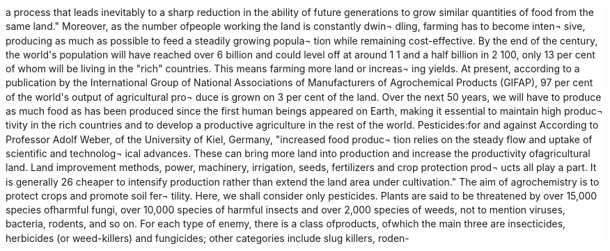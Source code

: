 a process that leads inevitably to a
sharp reduction in the ability of
future generations to grow similar
quantities of food from the same
land."
Moreover, as the number ofpeople
working the land is constantly dwin¬
dling, farming has to become inten¬
sive, producing as much as possible
to feed a steadily growing popula¬
tion while remaining cost-effective.
By the end of the century, the
world's population will have reached
over 6 billion and could level off at
around 1 1 and a half billion in 2 100,
only 13 per cent of whom will be
living in the "rich" countries. This
means farming more land or increas¬
ing yields. At present, according to a
publication by the International
Group of National Associations of
Manufacturers of Agrochemical
Products (GIFAP), 97 per cent of the
world's output of agricultural pro¬
duce is grown on 3 per cent of the
land. Over the next 50 years, we will
have to produce as much food as has
been produced since the first human
beings appeared on Earth, making it
essential to maintain high produc¬
tivity in the rich countries and to
develop a productive agriculture in
the rest of the world.
Pesticides:for and against
According to Professor Adolf
Weber, of the University of Kiel,
Germany, "increased food produc¬
tion relies on the steady flow and
uptake of scientific and technolog¬
ical advances. These can bring more
land into production and increase
the productivity ofagricultural land.
Land improvement methods,
power, machinery, irrigation, seeds,
fertilizers and crop protection prod¬
ucts all play a part. It is generally
26
cheaper to intensify production
rather than extend the land area
under cultivation."
The aim of agrochemistry is to
protect crops and promote soil fer¬
tility. Here, we shall consider only
pesticides. Plants are said to be
threatened by over 15,000 species
ofharmful fungi, over 10,000 species
of harmful insects and over 2,000
species of weeds, not to mention
viruses, bacteria, rodents, and so on.
For each type of enemy, there is a
class ofproducts, ofwhich the main
three are insecticides, herbicides (or
weed-killers) and fungicides; other
categories include slug killers, roden-